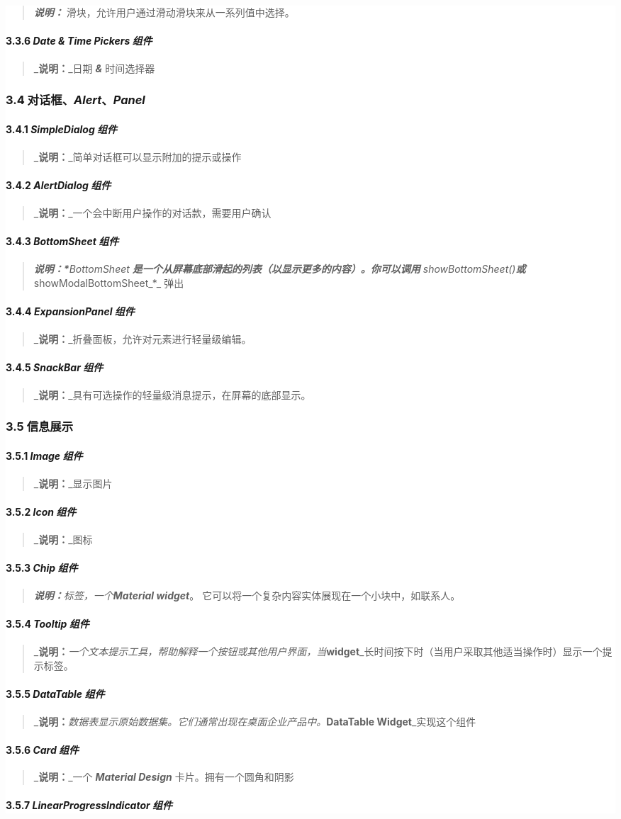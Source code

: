 > _**说明：**_ 滑块，允许用户通过滑动滑块来从一系列值中选择。

#### 3.3.6 _**Date & Time Pickers 组件**_

> _**说明：**_日期 _**&**_ 时间选择器

### 3.4 对话框、_**Alert**_、_**Panel**_

#### 3.4.1 _**SimpleDialog 组件**_

> _**说明：**_简单对话框可以显示附加的提示或操作

#### 3.4.2 _**AlertDialog 组件**_

> _**说明：**_一个会中断用户操作的对话款，需要用户确认

#### 3.4.3 _**BottomSheet 组件**_

> _**说明：\***_BottomSheet _**是一个从屏幕底部滑起的列表（以显示更多的内容）。你可以调用**_ showBottomSheet\(\)_**或**_ showModalBottomSheet_\*_ 弹出

#### 3.4.4 _**ExpansionPanel 组件**_

> _**说明：**_折叠面板，允许对元素进行轻量级编辑。

#### 3.4.5 _**SnackBar 组件**_

> _**说明：**_具有可选操作的轻量级消息提示，在屏幕的底部显示。

### 3.5 信息展示

#### 3.5.1 _**Image 组件**_

> _**说明：**_显示图片

#### 3.5.2 _**Icon 组件**_

> _**说明：**_图标

#### 3.5.3 _**Chip 组件**_

> _**说明：**_标签，一个_**Material widget**_。 它可以将一个复杂内容实体展现在一个小块中，如联系人。

#### 3.5.4 _**Tooltip 组件**_

> _**说明：**_一个文本提示工具，帮助解释一个按钮或其他用户界面，当_**widget**_长时间按下时（当用户采取其他适当操作时）显示一个提示标签。

#### 3.5.5 _**DataTable 组件**_

> _**说明：**_数据表显示原始数据集。它们通常出现在桌面企业产品中。_**DataTable Widget**_实现这个组件

#### 3.5.6 _**Card 组件**_

> _**说明：**_一个 _**Material Design**_ 卡片。拥有一个圆角和阴影

#### 3.5.7 _**LinearProgressIndicator 组件**_
